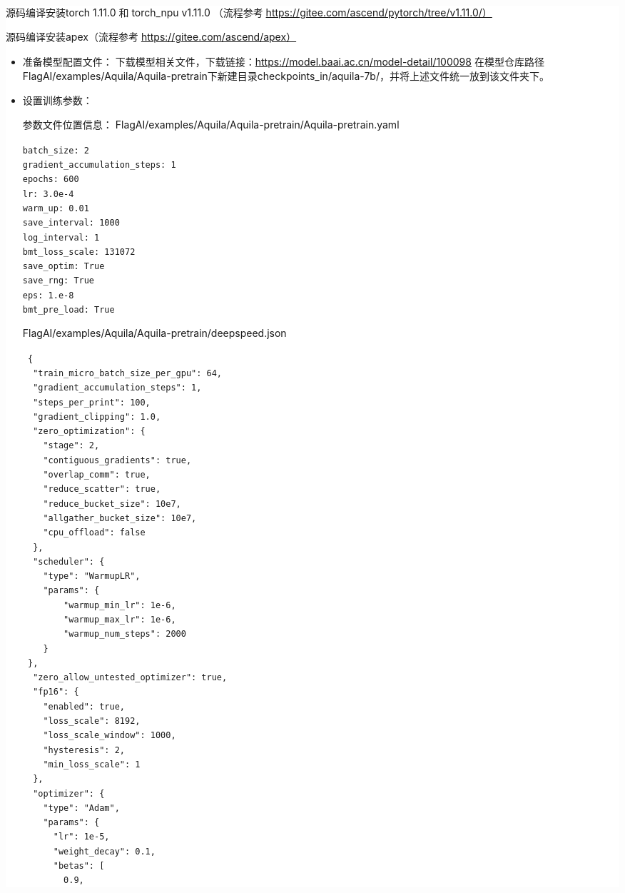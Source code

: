   源码编译安装torch 1.11.0 和 torch_npu v1.11.0 （流程参考 https://gitee.com/ascend/pytorch/tree/v1.11.0/）
  
  源码编译安装apex（流程参考 https://gitee.com/ascend/apex）


- 准备模型配置文件：
    下载模型相关文件，下载链接：https://model.baai.ac.cn/model-detail/100098
    在模型仓库路径FlagAI/examples/Aquila/Aquila-pretrain下新建目录checkpoints_in/aquila-7b/，并将上述文件统一放到该文件夹下。


- 设置训练参数：

  参数文件位置信息：
  FlagAI/examples/Aquila/Aquila-pretrain/Aquila-pretrain.yaml
  ```
  batch_size: 2
  gradient_accumulation_steps: 1
  epochs: 600
  lr: 3.0e-4
  warm_up: 0.01
  save_interval: 1000
  log_interval: 1
  bmt_loss_scale: 131072
  save_optim: True
  save_rng: True
  eps: 1.e-8
  bmt_pre_load: True
  ```
  FlagAI/examples/Aquila/Aquila-pretrain/deepspeed.json
  ```
   {
    "train_micro_batch_size_per_gpu": 64,
    "gradient_accumulation_steps": 1,
    "steps_per_print": 100,
    "gradient_clipping": 1.0,
    "zero_optimization": {
      "stage": 2,
      "contiguous_gradients": true,
      "overlap_comm": true,
      "reduce_scatter": true,
      "reduce_bucket_size": 10e7,
      "allgather_bucket_size": 10e7,
      "cpu_offload": false
    },
    "scheduler": {
      "type": "WarmupLR",
      "params": {
          "warmup_min_lr": 1e-6,
          "warmup_max_lr": 1e-6,
          "warmup_num_steps": 2000
      }
   },
    "zero_allow_untested_optimizer": true,
    "fp16": {
      "enabled": true,
      "loss_scale": 8192,
      "loss_scale_window": 1000,
      "hysteresis": 2,
      "min_loss_scale": 1
    },
    "optimizer": {
      "type": "Adam",
      "params": {
        "lr": 1e-5,
        "weight_decay": 0.1,
        "betas": [
          0.9,
  ```